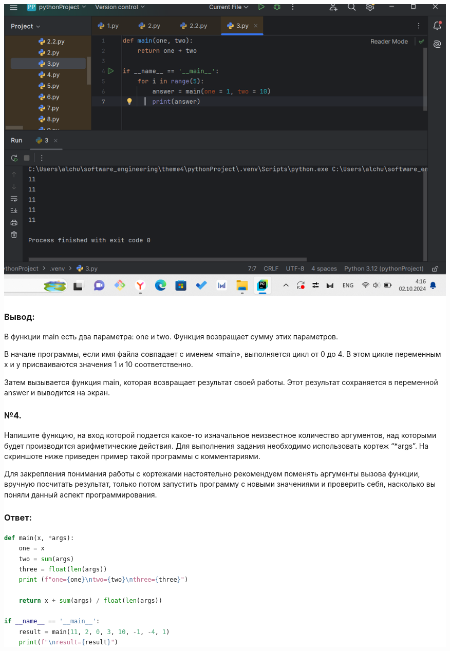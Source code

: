 ![Меню](https://github.com/Alexsandra-Chunareva/Sasha-Chunareva/blob/tema4/screenshots/3.png)
### Вывод: 
В функции main есть два параметра: one и two. Функция возвращает сумму этих параметров.

В начале программы, если имя файла совпадает с именем «main», выполняется цикл от 0 до 4. В этом цикле переменным x и y присваиваются значения 1 и 10 соответственно.

Затем вызывается функция main, которая возвращает результат своей работы. Этот результат сохраняется в переменной answer и выводится на экран.

### №4. 
Напишите функцию, на вход которой подается какое-то изначальное неизвестное количество аргументов, над которыми будет производится арифметические действия. Для выполнения задания необходимо использовать кортеж “*args”. На скриншоте ниже приведен пример такой программы с комментариями.

Для закрепления понимания работы с кортежами настоятельно рекомендуем поменять аргументы вызова функции, вручную посчитать
результат, только потом запустить программу с новыми значениями и проверить себя, насколько вы поняли данный аспект программирования.
### Ответ:
```python
def main(x, *args):
    one = x
    two = sum(args)
    three = float(len(args))
    print (f"one={one}\ntwo={two}\nthree={three}")

    return x + sum(args) / float(len(args))

if __name__ == '__main__':
    result = main(11, 2, 0, 3, 10, -1, -4, 1)
    print(f"\nresult={result}")
```